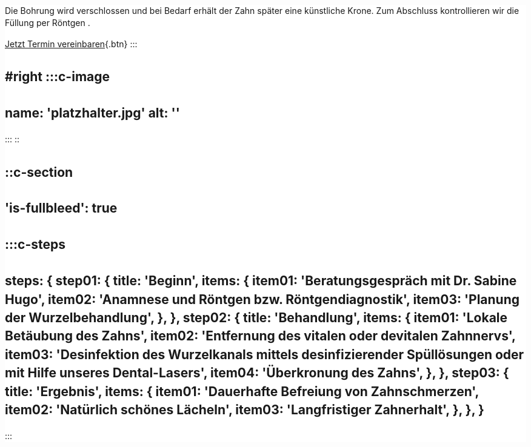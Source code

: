 Die Bohrung wird verschlossen und bei Bedarf erhält der Zahn 
später eine künstliche Krone. Zum Abschluss kontrollieren wir 
die Füllung per Röntgen .



[Jetzt Termin vereinbaren](/contact/#contact){.btn}
:::

#right
:::c-image
---
name: 'platzhalter.jpg'
alt: ''
---
:::
::

::c-section
---
'is-fullbleed': true
---

:::c-steps
---
steps: {
  step01: {
    title: 'Beginn',
    items: {
      item01: 'Beratungsgespräch mit Dr. Sabine Hugo',
      item02: 'Anamnese und Röntgen bzw. Röntgendiagnostik',
      item03: 'Planung der Wurzelbehandlung',
    },
  },
  step02: {
    title: 'Behandlung',
    items: {
      item01: 'Lokale Betäubung des Zahns',
      item02: 'Entfernung des vitalen oder devitalen Zahnnervs',
      item03: 'Desinfektion des Wurzelkanals mittels desinfizierender Spüllösungen oder mit Hilfe unseres Dental-Lasers',
      item04: 'Überkronung des Zahns',
    },
  },
  step03: {
    title: 'Ergebnis',
    items: {
      item01: 'Dauerhafte Befreiung von Zahnschmerzen',
      item02: 'Natürlich schönes Lächeln',
      item03: 'Langfristiger Zahnerhalt',
    },
  },
}
---
:::

